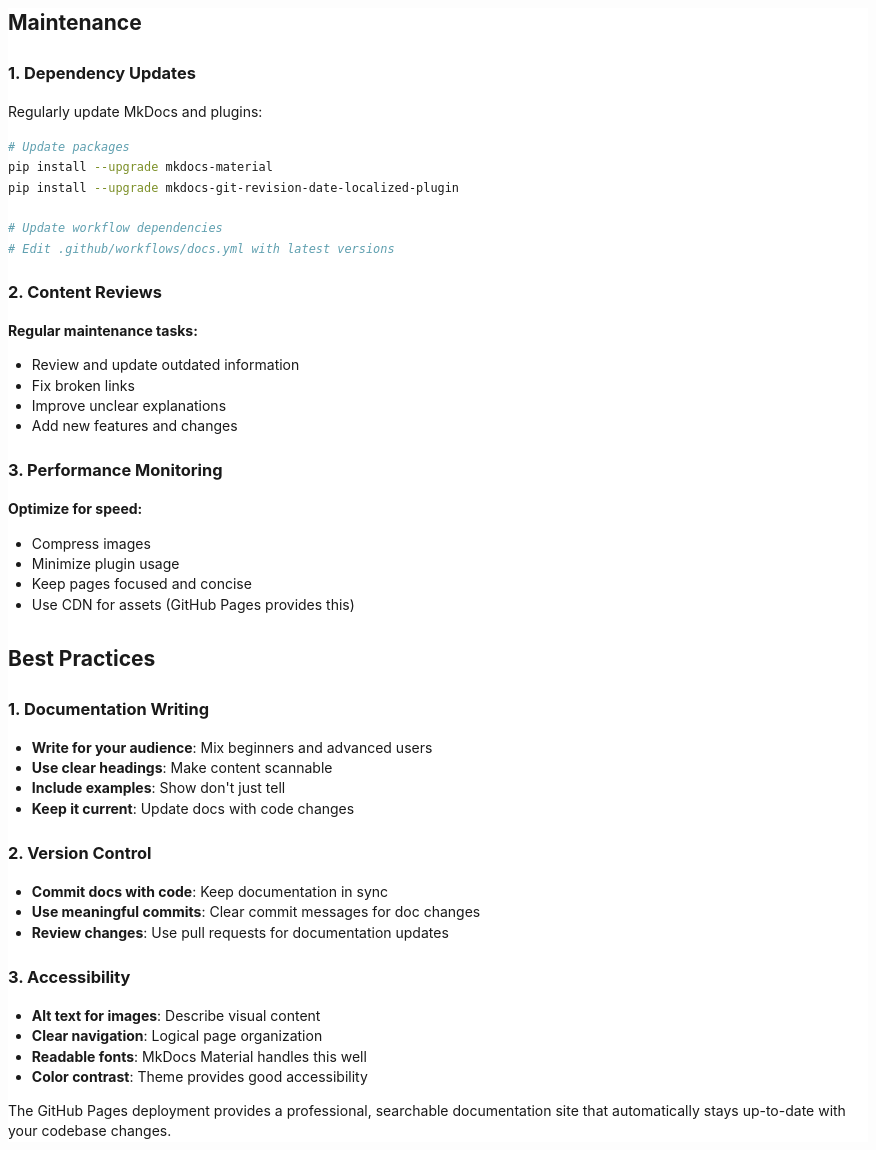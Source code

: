 ## Maintenance

### 1. Dependency Updates

Regularly update MkDocs and plugins:

```bash
# Update packages
pip install --upgrade mkdocs-material
pip install --upgrade mkdocs-git-revision-date-localized-plugin

# Update workflow dependencies
# Edit .github/workflows/docs.yml with latest versions
```

### 2. Content Reviews

**Regular maintenance tasks:**
- Review and update outdated information
- Fix broken links
- Improve unclear explanations
- Add new features and changes

### 3. Performance Monitoring

**Optimize for speed:**
- Compress images
- Minimize plugin usage
- Keep pages focused and concise
- Use CDN for assets (GitHub Pages provides this)

## Best Practices

### 1. Documentation Writing

- **Write for your audience**: Mix beginners and advanced users
- **Use clear headings**: Make content scannable
- **Include examples**: Show don't just tell
- **Keep it current**: Update docs with code changes

### 2. Version Control

- **Commit docs with code**: Keep documentation in sync
- **Use meaningful commits**: Clear commit messages for doc changes
- **Review changes**: Use pull requests for documentation updates

### 3. Accessibility

- **Alt text for images**: Describe visual content
- **Clear navigation**: Logical page organization
- **Readable fonts**: MkDocs Material handles this well
- **Color contrast**: Theme provides good accessibility

The GitHub Pages deployment provides a professional, searchable documentation site that automatically stays up-to-date with your codebase changes.